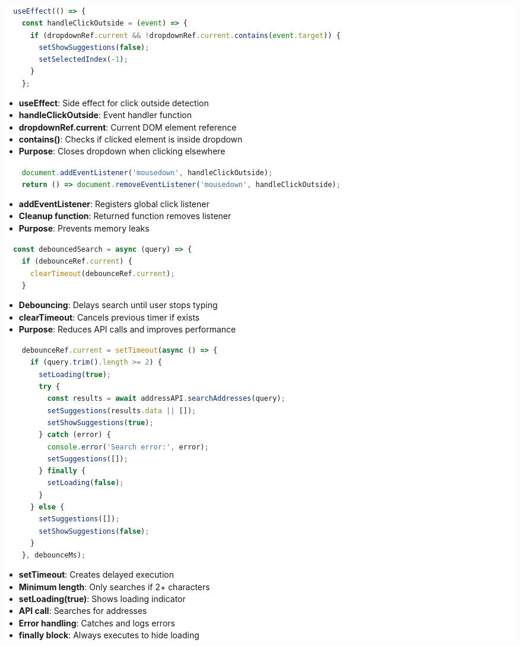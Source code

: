 ```javascript
  useEffect(() => {
    const handleClickOutside = (event) => {
      if (dropdownRef.current && !dropdownRef.current.contains(event.target)) {
        setShowSuggestions(false);
        setSelectedIndex(-1);
      }
    };
```
- **useEffect**: Side effect for click outside detection
- **handleClickOutside**: Event handler function
- **dropdownRef.current**: Current DOM element reference
- **contains()**: Checks if clicked element is inside dropdown
- **Purpose**: Closes dropdown when clicking elsewhere

```javascript
    document.addEventListener('mousedown', handleClickOutside);
    return () => document.removeEventListener('mousedown', handleClickOutside);
```
- **addEventListener**: Registers global click listener
- **Cleanup function**: Returned function removes listener
- **Purpose**: Prevents memory leaks

```javascript
  const debouncedSearch = async (query) => {
    if (debounceRef.current) {
      clearTimeout(debounceRef.current);
    }
```
- **Debouncing**: Delays search until user stops typing
- **clearTimeout**: Cancels previous timer if exists
- **Purpose**: Reduces API calls and improves performance

```javascript
    debounceRef.current = setTimeout(async () => {
      if (query.trim().length >= 2) {
        setLoading(true);
        try {
          const results = await addressAPI.searchAddresses(query);
          setSuggestions(results.data || []);
          setShowSuggestions(true);
        } catch (error) {
          console.error('Search error:', error);
          setSuggestions([]);
        } finally {
          setLoading(false);
        }
      } else {
        setSuggestions([]);
        setShowSuggestions(false);
      }
    }, debounceMs);
```
- **setTimeout**: Creates delayed execution
- **Minimum length**: Only searches if 2+ characters
- **setLoading(true)**: Shows loading indicator
- **API call**: Searches for addresses
- **Error handling**: Catches and logs errors
- **finally block**: Always executes to hide loading
